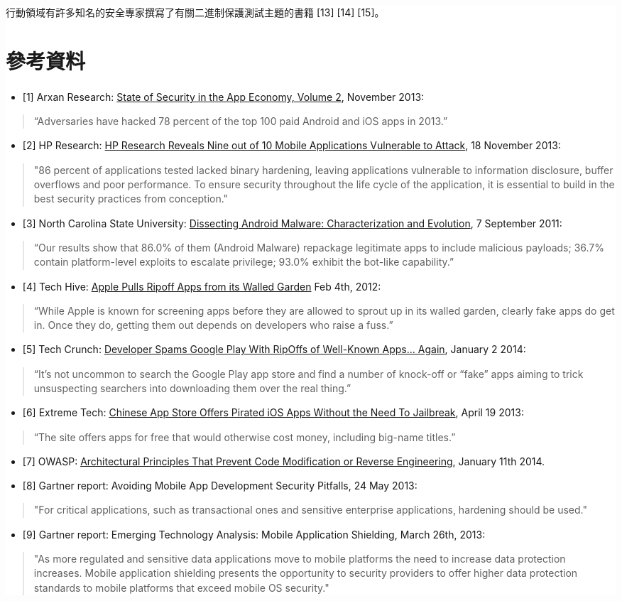 行動領域有許多知名的安全專家撰寫了有關二進制保護測試主題的書籍 [13] [14] [15]。

# 參考資料

- [1] Arxan Research: [State of Security in the App Economy, Volume 2](https://www.arxan.com/assets/1/7/State_of_Security_in_the_App_Economy_Report_Vol._2.pdf), November 2013:

> “Adversaries have hacked 78 percent of the top 100 paid Android and iOS apps in 2013.”

  - [2] HP Research: [HP Research Reveals Nine out of 10 Mobile Applications Vulnerable to Attack](http://www8.hp.com/us/en/hp-news/press-release.html?id=1528865#.UuwZFPZvDi5), 18 November 2013:

> "86 percent of applications tested lacked binary hardening, leaving applications vulnerable to information disclosure, buffer overflows and poor performance. To ensure security throughout the life cycle of the application, it is essential to build in the best security practices from conception."

  - [3] North Carolina State University: [Dissecting Android Malware: Characterization and Evolution](http://www.csc.ncsu.edu/faculty/jiang/pubs/OAKLAND12.pdf), 7 September 2011:

> “Our results show that 86.0% of them (Android Malware) repackage legitimate apps to include malicious payloads; 36.7% contain platform-level exploits to escalate privilege; 93.0% exhibit the bot-like capability.”

  - [4] Tech Hive: [Apple Pulls Ripoff Apps from its Walled Garden](http://www.techhive.com/article/249310/apple_pulls_ripoff_apps_from_its_walled_garden.html) Feb 4th, 2012:

> “While Apple is known for screening apps before they are allowed to sprout up in its walled garden, clearly fake apps do get in. Once they do, getting them out depends on developers who raise a fuss.”

  - [5] Tech Crunch: [Developer Spams Google Play With RipOffs of Well-Known Apps… Again](http://techcrunch.com/2014/01/02/developer-spams-google-play-with-ripoffs-of-well-known-apps-again/), January 2 2014:

> “It’s not uncommon to search the Google Play app store and find a number of knock-off or “fake” apps aiming to trick unsuspecting searchers into downloading them over the real thing.”

  - [6] Extreme Tech: [Chinese App Store Offers Pirated iOS Apps Without the Need To Jailbreak](http://www.extremetech.com/mobile/153849-chinese-app-store-offers-pirated-ios-apps-without-the-need-to-jailbreak), April 19 2013:

> “The site offers apps for free that would otherwise cost money, including big-name titles.”

  - [7] OWASP: [Architectural Principles That Prevent Code Modification or Reverse Engineering](https://www.owasp.org/index.php/Architectural_Principles_That_Prevent_Code_Modification_or_Reverse_Engineering), January 11th 2014.

  - [8] Gartner report: Avoiding Mobile App Development Security Pitfalls, 24 May 2013:

> "For critical applications, such as transactional ones and sensitive enterprise applications, hardening should be used."

  - [9] Gartner report: Emerging Technology Analysis: Mobile Application Shielding, March 26th, 2013:

> "As more regulated and sensitive data applications move to mobile platforms the need to increase data protection increases. Mobile application shielding presents the opportunity to security providers to offer higher data protection standards to mobile platforms that exceed mobile OS security."
